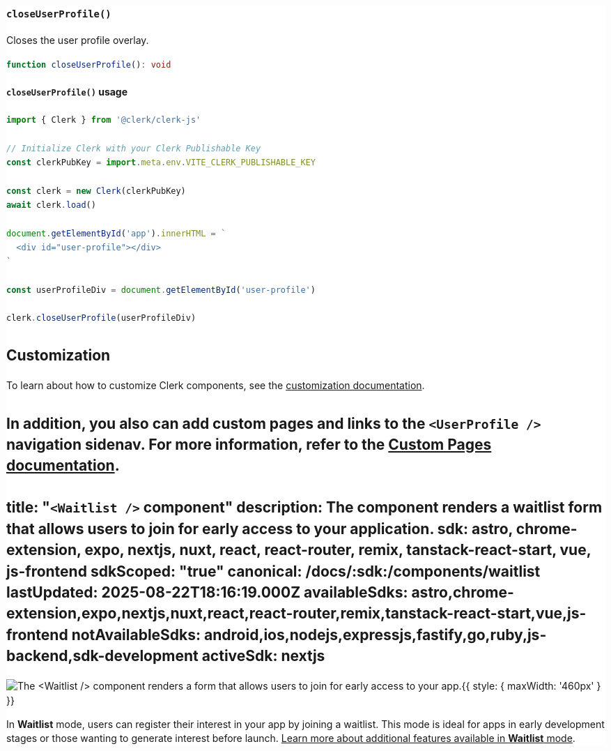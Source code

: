 ### `closeUserProfile()`

Closes the user profile overlay.

```typescript
function closeUserProfile(): void
```

#### `closeUserProfile()` usage

```js {{ filename: 'main.js', mark: [15] }}
import { Clerk } from '@clerk/clerk-js'

// Initialize Clerk with your Clerk Publishable Key
const clerkPubKey = import.meta.env.VITE_CLERK_PUBLISHABLE_KEY

const clerk = new Clerk(clerkPubKey)
await clerk.load()

document.getElementById('app').innerHTML = `
  <div id="user-profile"></div>
`

const userProfileDiv = document.getElementById('user-profile')

clerk.closeUserProfile(userProfileDiv)
```

## Customization

To learn about how to customize Clerk components, see the [customization documentation](/docs/customization/overview).

In addition, you also can add custom pages and links to the `<UserProfile />` navigation sidenav. For more information, refer to the [Custom Pages documentation](/docs/customization/user-profile).
---
title: "`<Waitlist />` component"
description: The <Waitlist /> component renders a waitlist form that allows
  users to join for early access to your application.
sdk: astro, chrome-extension, expo, nextjs, nuxt, react, react-router, remix,
  tanstack-react-start, vue, js-frontend
sdkScoped: "true"
canonical: /docs/:sdk:/components/waitlist
lastUpdated: 2025-08-22T18:16:19.000Z
availableSdks: astro,chrome-extension,expo,nextjs,nuxt,react,react-router,remix,tanstack-react-start,vue,js-frontend
notAvailableSdks: android,ios,nodejs,expressjs,fastify,go,ruby,js-backend,sdk-development
activeSdk: nextjs
---

![The \<Waitlist /> component renders a form that allows users to join for early access to your app.](/docs/images/ui-components/waitlist.png){{ style: { maxWidth: '460px' } }}

In **Waitlist** mode, users can register their interest in your app by joining a waitlist. This mode is ideal for apps in early development stages or those wanting to generate interest before launch. [Learn more about additional features available in **Waitlist** mode](/docs/authentication/configuration/restrictions#waitlist).
